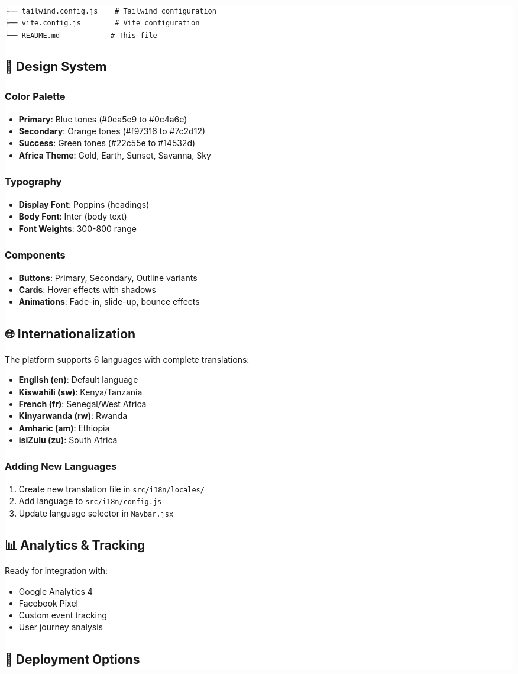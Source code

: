 ```
├── tailwind.config.js    # Tailwind configuration
├── vite.config.js        # Vite configuration
└── README.md            # This file
```

## 🎨 Design System

### Color Palette
- **Primary**: Blue tones (#0ea5e9 to #0c4a6e)
- **Secondary**: Orange tones (#f97316 to #7c2d12)  
- **Success**: Green tones (#22c55e to #14532d)
- **Africa Theme**: Gold, Earth, Sunset, Savanna, Sky

### Typography
- **Display Font**: Poppins (headings)
- **Body Font**: Inter (body text)
- **Font Weights**: 300-800 range

### Components
- **Buttons**: Primary, Secondary, Outline variants
- **Cards**: Hover effects with shadows
- **Animations**: Fade-in, slide-up, bounce effects

## 🌐 Internationalization

The platform supports 6 languages with complete translations:

- **English (en)**: Default language
- **Kiswahili (sw)**: Kenya/Tanzania
- **French (fr)**: Senegal/West Africa
- **Kinyarwanda (rw)**: Rwanda
- **Amharic (am)**: Ethiopia  
- **isiZulu (zu)**: South Africa

### Adding New Languages
1. Create new translation file in `src/i18n/locales/`
2. Add language to `src/i18n/config.js`
3. Update language selector in `Navbar.jsx`

## 📊 Analytics & Tracking

Ready for integration with:
- Google Analytics 4
- Facebook Pixel
- Custom event tracking
- User journey analysis

## 🚀 Deployment Options
